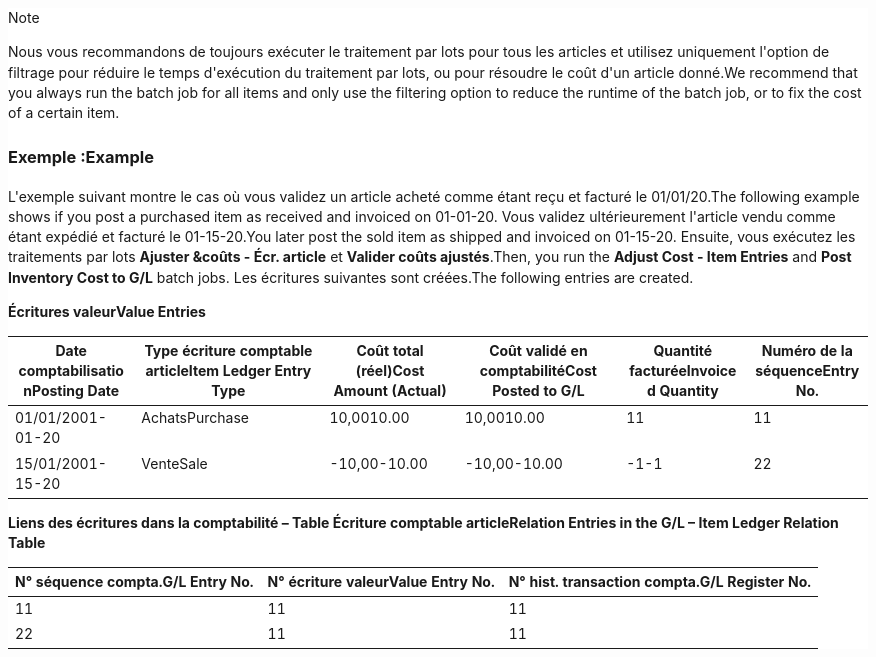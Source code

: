 > [!NOTE]  
>  <span data-ttu-id="e4d6e-166">Nous vous recommandons de toujours exécuter le traitement par lots pour tous les articles et utilisez uniquement l'option de filtrage pour réduire le temps d'exécution du traitement par lots, ou pour résoudre le coût d'un article donné.</span><span class="sxs-lookup"><span data-stu-id="e4d6e-166">We recommend that you always run the batch job for all items and only use the filtering option to reduce the runtime of the batch job, or to fix the cost of a certain item.</span></span>  

### <a name="example"></a><span data-ttu-id="e4d6e-167">Exemple :</span><span class="sxs-lookup"><span data-stu-id="e4d6e-167">Example</span></span>  
<span data-ttu-id="e4d6e-168">L'exemple suivant montre le cas où vous validez un article acheté comme étant reçu et facturé le 01/01/20.</span><span class="sxs-lookup"><span data-stu-id="e4d6e-168">The following example shows if you post a purchased item as received and invoiced on 01-01-20.</span></span> <span data-ttu-id="e4d6e-169">Vous validez ultérieurement l'article vendu comme étant expédié et facturé le 01-15-20.</span><span class="sxs-lookup"><span data-stu-id="e4d6e-169">You later post the sold item as shipped and invoiced on 01-15-20.</span></span> <span data-ttu-id="e4d6e-170">Ensuite, vous exécutez les traitements par lots **Ajuster &coûts - Écr. article** et **Valider coûts ajustés**.</span><span class="sxs-lookup"><span data-stu-id="e4d6e-170">Then, you run the **Adjust Cost - Item Entries** and **Post Inventory Cost to G/L** batch jobs.</span></span> <span data-ttu-id="e4d6e-171">Les écritures suivantes sont créées.</span><span class="sxs-lookup"><span data-stu-id="e4d6e-171">The following entries are created.</span></span>  

<span data-ttu-id="e4d6e-172">**Écritures valeur**</span><span class="sxs-lookup"><span data-stu-id="e4d6e-172">**Value Entries**</span></span>  

|<span data-ttu-id="e4d6e-173">Date comptabilisation</span><span class="sxs-lookup"><span data-stu-id="e4d6e-173">Posting Date</span></span>|<span data-ttu-id="e4d6e-174">Type écriture comptable article</span><span class="sxs-lookup"><span data-stu-id="e4d6e-174">Item Ledger Entry Type</span></span>|<span data-ttu-id="e4d6e-175">Coût total (réel)</span><span class="sxs-lookup"><span data-stu-id="e4d6e-175">Cost Amount (Actual)</span></span>|<span data-ttu-id="e4d6e-176">Coût validé en comptabilité</span><span class="sxs-lookup"><span data-stu-id="e4d6e-176">Cost Posted to G/L</span></span>|<span data-ttu-id="e4d6e-177">Quantité facturée</span><span class="sxs-lookup"><span data-stu-id="e4d6e-177">Invoiced Quantity</span></span>|<span data-ttu-id="e4d6e-178">Numéro de la séquence</span><span class="sxs-lookup"><span data-stu-id="e4d6e-178">Entry No.</span></span>|  
|------------------|----------------------------|----------------------------|-------------------------|-----------------------|---------------|  
|<span data-ttu-id="e4d6e-179">01/01/20</span><span class="sxs-lookup"><span data-stu-id="e4d6e-179">01-01-20</span></span>|<span data-ttu-id="e4d6e-180">Achats</span><span class="sxs-lookup"><span data-stu-id="e4d6e-180">Purchase</span></span>|<span data-ttu-id="e4d6e-181">10,00</span><span class="sxs-lookup"><span data-stu-id="e4d6e-181">10.00</span></span>|<span data-ttu-id="e4d6e-182">10,00</span><span class="sxs-lookup"><span data-stu-id="e4d6e-182">10.00</span></span>|<span data-ttu-id="e4d6e-183">1</span><span class="sxs-lookup"><span data-stu-id="e4d6e-183">1</span></span>|<span data-ttu-id="e4d6e-184">1</span><span class="sxs-lookup"><span data-stu-id="e4d6e-184">1</span></span>|  
|<span data-ttu-id="e4d6e-185">15/01/20</span><span class="sxs-lookup"><span data-stu-id="e4d6e-185">01-15-20</span></span>|<span data-ttu-id="e4d6e-186">Vente</span><span class="sxs-lookup"><span data-stu-id="e4d6e-186">Sale</span></span>|<span data-ttu-id="e4d6e-187">-10,00</span><span class="sxs-lookup"><span data-stu-id="e4d6e-187">-10.00</span></span>|<span data-ttu-id="e4d6e-188">-10,00</span><span class="sxs-lookup"><span data-stu-id="e4d6e-188">-10.00</span></span>|<span data-ttu-id="e4d6e-189">-1</span><span class="sxs-lookup"><span data-stu-id="e4d6e-189">-1</span></span>|<span data-ttu-id="e4d6e-190">2</span><span class="sxs-lookup"><span data-stu-id="e4d6e-190">2</span></span>|  

<span data-ttu-id="e4d6e-191">**Liens des écritures dans la comptabilité – Table Écriture comptable article**</span><span class="sxs-lookup"><span data-stu-id="e4d6e-191">**Relation Entries in the G/L – Item Ledger Relation Table**</span></span>  

|<span data-ttu-id="e4d6e-192">N° séquence compta.</span><span class="sxs-lookup"><span data-stu-id="e4d6e-192">G/L Entry No.</span></span>|<span data-ttu-id="e4d6e-193">N° écriture valeur</span><span class="sxs-lookup"><span data-stu-id="e4d6e-193">Value Entry No.</span></span>|<span data-ttu-id="e4d6e-194">N° hist. transaction compta.</span><span class="sxs-lookup"><span data-stu-id="e4d6e-194">G/L Register No.</span></span>|  
|--------------------|---------------------|-----------------------|  
|<span data-ttu-id="e4d6e-195">1</span><span class="sxs-lookup"><span data-stu-id="e4d6e-195">1</span></span>|<span data-ttu-id="e4d6e-196">1</span><span class="sxs-lookup"><span data-stu-id="e4d6e-196">1</span></span>|<span data-ttu-id="e4d6e-197">1</span><span class="sxs-lookup"><span data-stu-id="e4d6e-197">1</span></span>|  
|<span data-ttu-id="e4d6e-198">2</span><span class="sxs-lookup"><span data-stu-id="e4d6e-198">2</span></span>|<span data-ttu-id="e4d6e-199">1</span><span class="sxs-lookup"><span data-stu-id="e4d6e-199">1</span></span>|<span data-ttu-id="e4d6e-200">1</span><span class="sxs-lookup"><span data-stu-id="e4d6e-200">1</span></span>|  